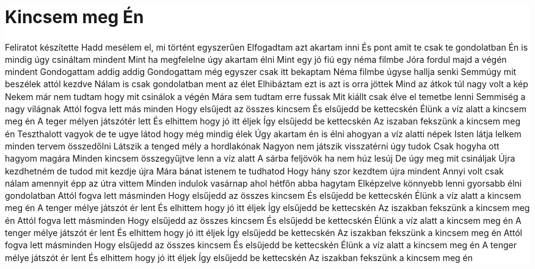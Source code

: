  # Kincsem meg Én

  Feliratot készítette Hadd mesélem el, mi történt egyszerűen Elfogadtam azt akartam inni És pont amit te csak te gondolatban Én is mindig úgy csináltam mindent Mint ha megfelelne úgy akartam élni Mint egy jó fiú egy néma filmbe Jóra fordul majd a végén mindent Gondogattam addig addig Gondogattam még egyszer csak itt bekaptam Néma filmbe úgyse hallja senki Semmúgy mit beszélek attól kezdve Nálam is csak gondolatban ment az élet Elhibáztam ezt is azt is orra jöttek Mind az átkok túl nagy volt a kép Nekem már nem tudtam hogy mit csinálok a végén Mára sem tudtam erre fussak Mit kiállt csak élve el temetbe lenni Semmiség a nagy világnak Attól fogva lett más minden Hogy elsűjedt az összes kincsem És elsűjedd be kettecskén Élünk a víz alatt a kincsem meg én A teger mélyen játszótér lett És elhittem hogy jó itt éljek Így elsűjedd be kettecskén Az iszaban fekszünk a kincsem meg én Teszthalott vagyok de te ugye látod hogy még mindig élek Úgy akartam én is élni ahogyan a víz alatti népek Isten látja lelkem minden tervem összedőlni Látszik a tenged mély a hordlakónak Nagyon nem játszik visszatérni úgy tudok Csak hogyha ott hagyom magára Minden kincsem összegyűjtve lenn a víz alatt A sárba feljövök ha nem húz lesúj De úgy meg mit csináljak Újra kezdhetném de tudod mit kezdje újra Mára bánat istenem te tudhatod Hogy hány szor kezdtem újra mindent Annyi volt csak nálam amennyit épp az útra vittem Minden indulok vasárnap ahol hétfőn abba hagytam Elképzelve könnyebb lenni gyorsabb élni gondolatban Attól fogva lett másminden Hogy elsűjedd az összes kincsem És elsűjedd be kettecskén Élünk a víz alatt a kincsem meg én A tenger mélye játszót ér lent És elhittem hogy jó itt éljek Így elsűjedd be kettecskén Az iszakban fekszünk a kincsem meg én Attól fogva lett másminden Hogy elsűjedd az összes kincsem És elsűjedd be kettecskén Élünk a víz alatt a kincsem meg én A tenger mélye játszót ér lent És elhittem hogy jó itt éljek Így elsűjedd be kettecskén Az iszakban fekszünk a kincsem meg én Attól fogva lett másminden Hogy elsűjedd az összes kincsem És elsűjedd be kettecskén Élünk a víz alatt a kincsem meg én A tenger mélye játszót ér lent És elhittem hogy jó itt éljek Így elsűjedd be kettecskén Az iszakban fekszünk a kincsem meg én
